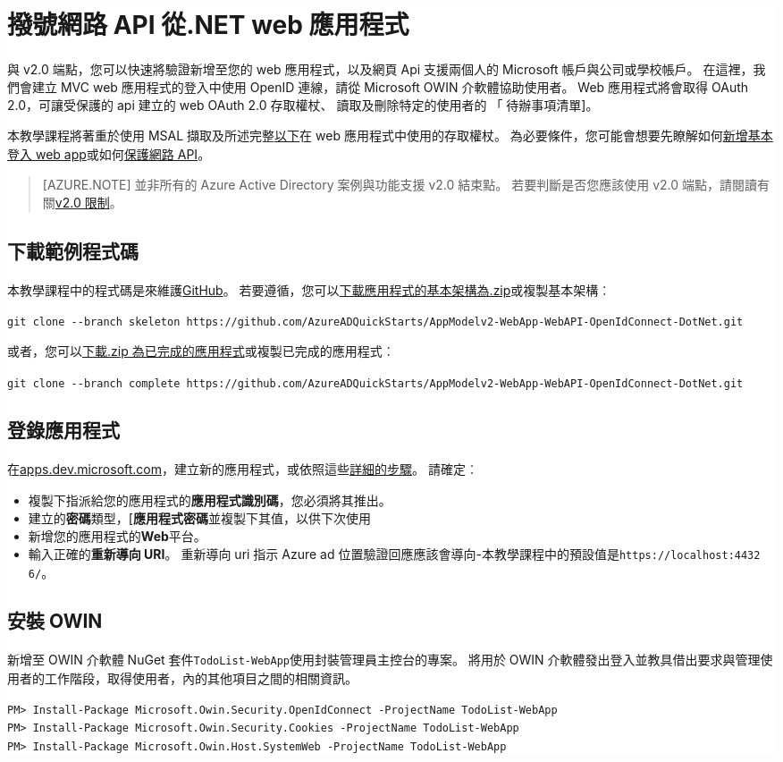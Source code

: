 <properties
    pageTitle="Azure AD v2.0.NET Web 應用程式 |Microsoft Azure"
    description="如何建立.NET MVC Web 應用程式的通話 web 服務使用個人 Microsoft 帳戶與公司或學校帳戶登入。"
    services="active-directory"
    documentationCenter=".net"
    authors="dstrockis"
    manager="mbaldwin"
    editor=""/>

<tags
    ms.service="active-directory"
    ms.workload="identity"
    ms.tgt_pltfrm="na"
    ms.devlang="dotnet"
    ms.topic="article"
    ms.date="10/27/2016"
    ms.author="dastrock"/>

# <a name="calling-a-web-api-from-a-net-web-app"></a>撥號網路 API 從.NET web 應用程式

與 v2.0 端點，您可以快速將驗證新增至您的 web 應用程式，以及網頁 Api 支援兩個人的 Microsoft 帳戶與公司或學校帳戶。  在這裡，我們會建立 MVC web 應用程式的登入中使用 OpenID 連線，請從 Microsoft OWIN 介軟體協助使用者。  Web 應用程式將會取得 OAuth 2.0，可讓受保護的 api 建立的 web OAuth 2.0 存取權杖、 讀取及刪除特定的使用者的 「 待辦事項清單]。

本教學課程將著重於使用 MSAL 擷取及所述完整[以下](active-directory-v2-flows.md#web-apps)在 web 應用程式中使用的存取權杖。  為必要條件，您可能會想要先瞭解如何[新增基本登入 web app](active-directory-v2-devquickstarts-dotnet-web.md)或如何[保護網路 API](active-directory-v2-devquickstarts-dotnet-api.md)。

> [AZURE.NOTE]
    並非所有的 Azure Active Directory 案例與功能支援 v2.0 結束點。  若要判斷是否您應該使用 v2.0 端點，請閱讀有關[v2.0 限制](active-directory-v2-limitations.md)。

## <a name="download-sample-code"></a>下載範例程式碼

本教學課程中的程式碼是來維護[GitHub](https://github.com/AzureADQuickStarts/AppModelv2-WebApp-WebAPI-OpenIdConnect-DotNet)。  若要遵循，您可以[下載應用程式的基本架構為.zip](https://github.com/AzureADQuickStarts/AppModelv2-WebApp-WebAPI-OpenIdConnect-DotNet/archive/skeleton.zip)或複製基本架構︰

```git clone --branch skeleton https://github.com/AzureADQuickStarts/AppModelv2-WebApp-WebAPI-OpenIdConnect-DotNet.git```

或者，您可以[下載.zip 為已完成的應用程式](https://github.com/AzureADQuickStarts/AppModelv2-WebApp-WebAPI-OpenIdConnect-DotNet/archive/complete.zip)或複製已完成的應用程式︰

```git clone --branch complete https://github.com/AzureADQuickStarts/AppModelv2-WebApp-WebAPI-OpenIdConnect-DotNet.git```

## <a name="register-an-app"></a>登錄應用程式
在[apps.dev.microsoft.com](https://apps.dev.microsoft.com/?referrer=https://azure.microsoft.com/documentation/articles&deeplink=/appList)，建立新的應用程式，或依照這些[詳細的步驟](active-directory-v2-app-registration.md)。  請確定︰

- 複製下指派給您的應用程式的**應用程式識別碼**，您必須將其推出。
- 建立的**密碼**類型，[**應用程式密碼**並複製下其值，以供下次使用
- 新增您的應用程式的**Web**平台。
- 輸入正確的**重新導向 URI**。 重新導向 uri 指示 Azure ad 位置驗證回應應該會導向-本教學課程中的預設值是`https://localhost:44326/`。


## <a name="install-owin"></a>安裝 OWIN
新增至 OWIN 介軟體 NuGet 套件`TodoList-WebApp`使用封裝管理員主控台的專案。  將用於 OWIN 介軟體發出登入並教具借出要求與管理使用者的工作階段，取得使用者，內的其他項目之間的相關資訊。

```
PM> Install-Package Microsoft.Owin.Security.OpenIdConnect -ProjectName TodoList-WebApp
PM> Install-Package Microsoft.Owin.Security.Cookies -ProjectName TodoList-WebApp
PM> Install-Package Microsoft.Owin.Host.SystemWeb -ProjectName TodoList-WebApp